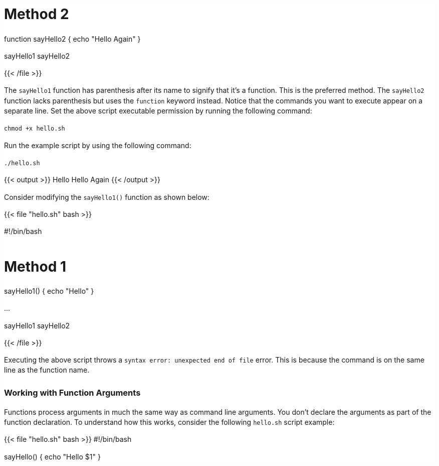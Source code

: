 # Method 2
function sayHello2 {
   echo "Hello Again"
}

sayHello1
sayHello2

{{< /file >}}

The `sayHello1` function has parenthesis after its name to signify that it’s a function. This is the preferred method. The `sayHello2` function lacks parenthesis but uses the `function` keyword instead. Notice that the commands you want to execute appear on a separate line.
Set the above script executable permission by running the following command:

    chmod +x hello.sh

Run the example script by using the following command:

    ./hello.sh

{{< output >}}
Hello
Hello Again
{{< /output >}}

Consider modifying the `sayHello1()` function as shown below:

{{< file "hello.sh" bash >}}

#!/bin/bash

# Method 1
sayHello1() { echo "Hello" }

...

sayHello1
sayHello2

{{< /file >}}

Executing the above script throws a `syntax error: unexpected end of file` error. This is because the command is on the same line as the function name.


### Working with Function Arguments

Functions process arguments in much the same way as command line arguments. You don’t declare the arguments as part of the function declaration. To understand how this works, consider the following `hello.sh` script example:

{{< file "hello.sh" bash >}}
#!/bin/bash

sayHello() {
   echo "Hello $1"
}

